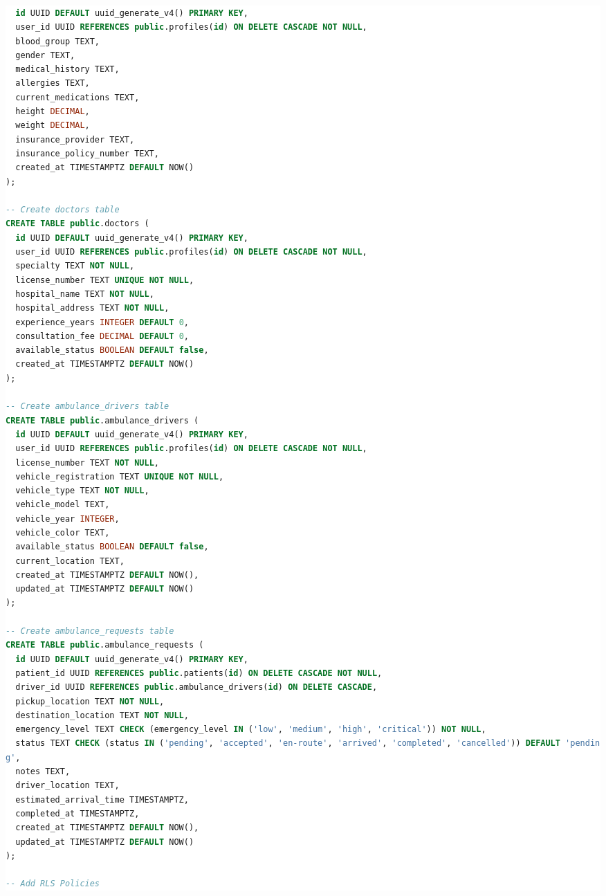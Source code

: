 ```sql
  id UUID DEFAULT uuid_generate_v4() PRIMARY KEY,
  user_id UUID REFERENCES public.profiles(id) ON DELETE CASCADE NOT NULL,
  blood_group TEXT,
  gender TEXT,
  medical_history TEXT,
  allergies TEXT,
  current_medications TEXT,
  height DECIMAL,
  weight DECIMAL,
  insurance_provider TEXT,
  insurance_policy_number TEXT,
  created_at TIMESTAMPTZ DEFAULT NOW()
);

-- Create doctors table
CREATE TABLE public.doctors (
  id UUID DEFAULT uuid_generate_v4() PRIMARY KEY,
  user_id UUID REFERENCES public.profiles(id) ON DELETE CASCADE NOT NULL,
  specialty TEXT NOT NULL,
  license_number TEXT UNIQUE NOT NULL,
  hospital_name TEXT NOT NULL,
  hospital_address TEXT NOT NULL,
  experience_years INTEGER DEFAULT 0,
  consultation_fee DECIMAL DEFAULT 0,
  available_status BOOLEAN DEFAULT false,
  created_at TIMESTAMPTZ DEFAULT NOW()
);

-- Create ambulance_drivers table
CREATE TABLE public.ambulance_drivers (
  id UUID DEFAULT uuid_generate_v4() PRIMARY KEY,
  user_id UUID REFERENCES public.profiles(id) ON DELETE CASCADE NOT NULL,
  license_number TEXT NOT NULL,
  vehicle_registration TEXT UNIQUE NOT NULL,
  vehicle_type TEXT NOT NULL,
  vehicle_model TEXT,
  vehicle_year INTEGER,
  vehicle_color TEXT,
  available_status BOOLEAN DEFAULT false,
  current_location TEXT,
  created_at TIMESTAMPTZ DEFAULT NOW(),
  updated_at TIMESTAMPTZ DEFAULT NOW()
);

-- Create ambulance_requests table
CREATE TABLE public.ambulance_requests (
  id UUID DEFAULT uuid_generate_v4() PRIMARY KEY,
  patient_id UUID REFERENCES public.patients(id) ON DELETE CASCADE NOT NULL,
  driver_id UUID REFERENCES public.ambulance_drivers(id) ON DELETE CASCADE,
  pickup_location TEXT NOT NULL,
  destination_location TEXT NOT NULL,
  emergency_level TEXT CHECK (emergency_level IN ('low', 'medium', 'high', 'critical')) NOT NULL,
  status TEXT CHECK (status IN ('pending', 'accepted', 'en-route', 'arrived', 'completed', 'cancelled')) DEFAULT 'pending',
  notes TEXT,
  driver_location TEXT,
  estimated_arrival_time TIMESTAMPTZ,
  completed_at TIMESTAMPTZ,
  created_at TIMESTAMPTZ DEFAULT NOW(),
  updated_at TIMESTAMPTZ DEFAULT NOW()
);

-- Add RLS Policies
```